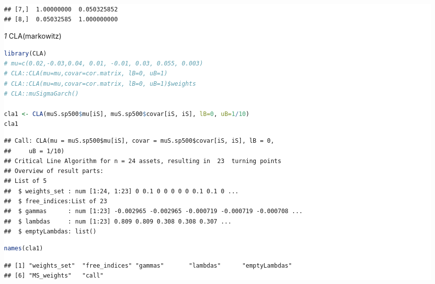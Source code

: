     ## [7,]  1.00000000  0.050325852
    ## [8,]  0.05032585  1.000000000

*1* CLA(markowitz)

``` r
library(CLA)
# mu=c(0.02,-0.03,0.04, 0.01, -0.01, 0.03, 0.055, 0.003)
# CLA::CLA(mu=mu,covar=cor.matrix, lB=0, uB=1)
# CLA::CLA(mu=mu,covar=cor.matrix, lB=0, uB=1)$weights
# CLA::muSigmaGarch()

cla1 <- CLA(muS.sp500$mu[iS], muS.sp500$covar[iS, iS], lB=0, uB=1/10)
cla1 
```

    ## Call: CLA(mu = muS.sp500$mu[iS], covar = muS.sp500$covar[iS, iS], lB = 0, 
    ##     uB = 1/10)
    ## Critical Line Algorithm for n = 24 assets, resulting in  23  turning points
    ## Overview of result parts:
    ## List of 5
    ##  $ weights_set : num [1:24, 1:23] 0 0.1 0 0 0 0 0 0.1 0.1 0 ...
    ##  $ free_indices:List of 23
    ##  $ gammas      : num [1:23] -0.002965 -0.002965 -0.000719 -0.000719 -0.000708 ...
    ##  $ lambdas     : num [1:23] 0.809 0.809 0.308 0.308 0.307 ...
    ##  $ emptyLambdas: list()

``` r
names(cla1)
```

    ## [1] "weights_set"  "free_indices" "gammas"       "lambdas"      "emptyLambdas"
    ## [6] "MS_weights"   "call"
